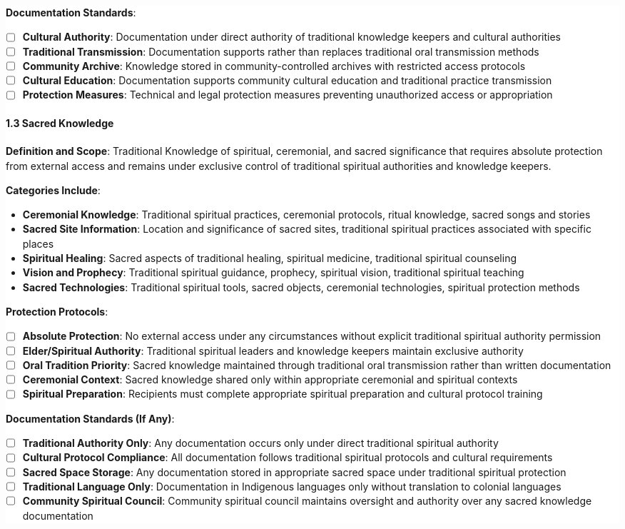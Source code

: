 **Documentation Standards**:
- [ ] **Cultural Authority**: Documentation under direct authority of traditional knowledge keepers and cultural authorities
- [ ] **Traditional Transmission**: Documentation supports rather than replaces traditional oral transmission methods
- [ ] **Community Archive**: Knowledge stored in community-controlled archives with restricted access protocols
- [ ] **Cultural Education**: Documentation supports community cultural education and traditional practice transmission
- [ ] **Protection Measures**: Technical and legal protection measures preventing unauthorized access or appropriation

#### 1.3 Sacred Knowledge

**Definition and Scope**:
Traditional Knowledge of spiritual, ceremonial, and sacred significance that requires absolute protection from external access and remains under exclusive control of traditional spiritual authorities and knowledge keepers.

**Categories Include**:
- **Ceremonial Knowledge**: Traditional spiritual practices, ceremonial protocols, ritual knowledge, sacred songs and stories
- **Sacred Site Information**: Location and significance of sacred sites, traditional spiritual practices associated with specific places
- **Spiritual Healing**: Sacred aspects of traditional healing, spiritual medicine, traditional spiritual counseling
- **Vision and Prophecy**: Traditional spiritual guidance, prophecy, spiritual vision, traditional spiritual teaching
- **Sacred Technologies**: Traditional spiritual tools, sacred objects, ceremonial technologies, spiritual protection methods

**Protection Protocols**:
- [ ] **Absolute Protection**: No external access under any circumstances without explicit traditional spiritual authority permission
- [ ] **Elder/Spiritual Authority**: Traditional spiritual leaders and knowledge keepers maintain exclusive authority
- [ ] **Oral Tradition Priority**: Sacred knowledge maintained through traditional oral transmission rather than written documentation
- [ ] **Ceremonial Context**: Sacred knowledge shared only within appropriate ceremonial and spiritual contexts
- [ ] **Spiritual Preparation**: Recipients must complete appropriate spiritual preparation and cultural protocol training

**Documentation Standards (If Any)**:
- [ ] **Traditional Authority Only**: Any documentation occurs only under direct traditional spiritual authority
- [ ] **Cultural Protocol Compliance**: All documentation follows traditional spiritual protocols and cultural requirements
- [ ] **Sacred Space Storage**: Any documentation stored in appropriate sacred space under traditional spiritual protection
- [ ] **Traditional Language Only**: Documentation in Indigenous languages only without translation to colonial languages
- [ ] **Community Spiritual Council**: Community spiritual council maintains oversight and authority over any sacred knowledge documentation
